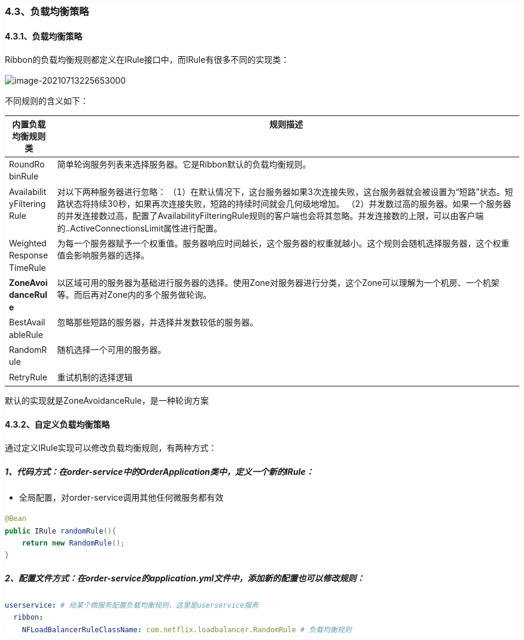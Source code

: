 

### 4.3、负载均衡策略

#### 4.3.1、负载均衡策略

Ribbon的负载均衡规则都定义在IRule接口中，而IRule有很多不同的实现类：

![image-20210713225653000](https://zcw-typora.oss-cn-nanjing.aliyuncs.com/image-20210713225653000.png)

不同规则的含义如下：

| **内置负载均衡规则类**    | **规则描述**                                                 |
| ------------------------- | ------------------------------------------------------------ |
| RoundRobinRule            | 简单轮询服务列表来选择服务器。它是Ribbon默认的负载均衡规则。 |
| AvailabilityFilteringRule | 对以下两种服务器进行忽略：   （1）在默认情况下，这台服务器如果3次连接失败，这台服务器就会被设置为“短路”状态。短路状态将持续30秒，如果再次连接失败，短路的持续时间就会几何级地增加。  （2）并发数过高的服务器。如果一个服务器的并发连接数过高，配置了AvailabilityFilteringRule规则的客户端也会将其忽略。并发连接数的上限，可以由客户端的<clientName>.<clientConfigNameSpace>.ActiveConnectionsLimit属性进行配置。 |
| WeightedResponseTimeRule  | 为每一个服务器赋予一个权重值。服务器响应时间越长，这个服务器的权重就越小。这个规则会随机选择服务器，这个权重值会影响服务器的选择。 |
| **ZoneAvoidanceRule**     | 以区域可用的服务器为基础进行服务器的选择。使用Zone对服务器进行分类，这个Zone可以理解为一个机房、一个机架等。而后再对Zone内的多个服务做轮询。 |
| BestAvailableRule         | 忽略那些短路的服务器，并选择并发数较低的服务器。             |
| RandomRule                | 随机选择一个可用的服务器。                                   |
| RetryRule                 | 重试机制的选择逻辑                                           |

默认的实现就是ZoneAvoidanceRule，是一种轮询方案



#### 4.3.2、自定义负载均衡策略

通过定义IRule实现可以修改负载均衡规则，有两种方式：

##### 1、代码方式：在order-service中的OrderApplication类中，定义一个新的IRule：

- 全局配置，对order-service调用其他任何微服务都有效

```java
@Bean
public IRule randomRule(){
    return new RandomRule();
}
```



##### 2、配置文件方式：在order-service的application.yml文件中，添加新的配置也可以修改规则：

```yaml
userservice: # 给某个微服务配置负载均衡规则，这里是userservice服务
  ribbon:
    NFLoadBalancerRuleClassName: com.netflix.loadbalancer.RandomRule # 负载均衡规则 
```

